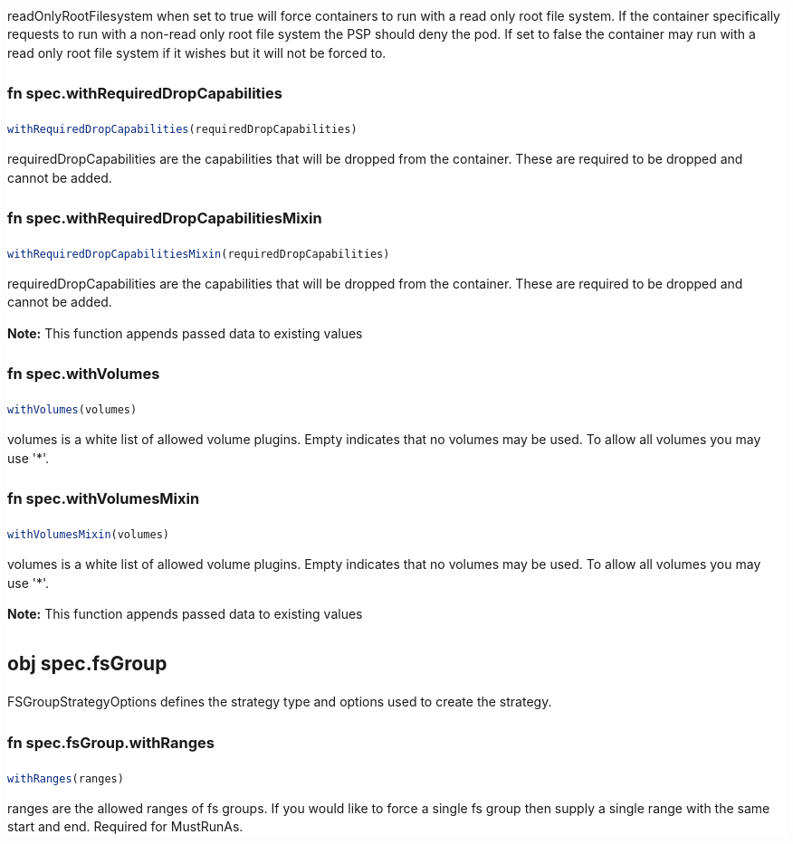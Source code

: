readOnlyRootFilesystem when set to true will force containers to run with a read only root file system.  If the container specifically requests to run with a non-read only root file system the PSP should deny the pod. If set to false the container may run with a read only root file system if it wishes but it will not be forced to.

### fn spec.withRequiredDropCapabilities

```ts
withRequiredDropCapabilities(requiredDropCapabilities)
```

requiredDropCapabilities are the capabilities that will be dropped from the container.  These are required to be dropped and cannot be added.

### fn spec.withRequiredDropCapabilitiesMixin

```ts
withRequiredDropCapabilitiesMixin(requiredDropCapabilities)
```

requiredDropCapabilities are the capabilities that will be dropped from the container.  These are required to be dropped and cannot be added.

**Note:** This function appends passed data to existing values

### fn spec.withVolumes

```ts
withVolumes(volumes)
```

volumes is a white list of allowed volume plugins. Empty indicates that no volumes may be used. To allow all volumes you may use '*'.

### fn spec.withVolumesMixin

```ts
withVolumesMixin(volumes)
```

volumes is a white list of allowed volume plugins. Empty indicates that no volumes may be used. To allow all volumes you may use '*'.

**Note:** This function appends passed data to existing values

## obj spec.fsGroup

FSGroupStrategyOptions defines the strategy type and options used to create the strategy.

### fn spec.fsGroup.withRanges

```ts
withRanges(ranges)
```

ranges are the allowed ranges of fs groups.  If you would like to force a single fs group then supply a single range with the same start and end. Required for MustRunAs.
